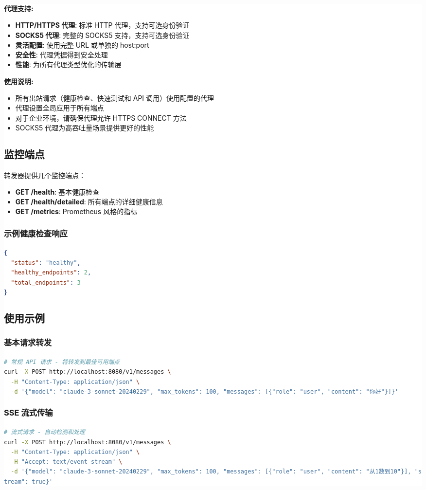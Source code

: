 
**代理支持:**
- **HTTP/HTTPS 代理**: 标准 HTTP 代理，支持可选身份验证
- **SOCKS5 代理**: 完整的 SOCKS5 支持，支持可选身份验证
- **灵活配置**: 使用完整 URL 或单独的 host:port
- **安全性**: 代理凭据得到安全处理
- **性能**: 为所有代理类型优化的传输层

**使用说明:**
- 所有出站请求（健康检查、快速测试和 API 调用）使用配置的代理
- 代理设置全局应用于所有端点
- 对于企业环境，请确保代理允许 HTTPS CONNECT 方法
- SOCKS5 代理为高吞吐量场景提供更好的性能

## 监控端点

转发器提供几个监控端点：

- **GET /health**: 基本健康检查
- **GET /health/detailed**: 所有端点的详细健康信息
- **GET /metrics**: Prometheus 风格的指标

### 示例健康检查响应
```json
{
  "status": "healthy",
  "healthy_endpoints": 2,
  "total_endpoints": 3
}
```

## 使用示例

### 基本请求转发
```bash
# 常规 API 请求 - 将转发到最佳可用端点
curl -X POST http://localhost:8080/v1/messages \
  -H "Content-Type: application/json" \
  -d '{"model": "claude-3-sonnet-20240229", "max_tokens": 100, "messages": [{"role": "user", "content": "你好"}]}'
```

### SSE 流式传输
```bash
# 流式请求 - 自动检测和处理
curl -X POST http://localhost:8080/v1/messages \
  -H "Content-Type: application/json" \
  -H "Accept: text/event-stream" \
  -d '{"model": "claude-3-sonnet-20240229", "max_tokens": 100, "messages": [{"role": "user", "content": "从1数到10"}], "stream": true}'
```
